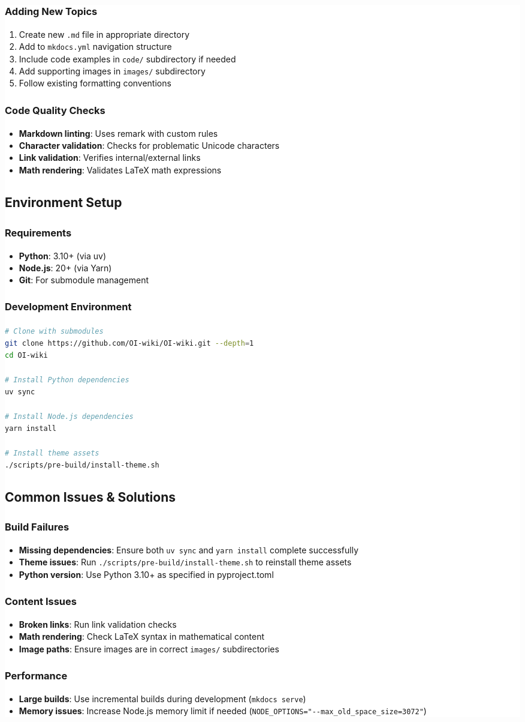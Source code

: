 ### Adding New Topics
1. Create new `.md` file in appropriate directory
2. Add to `mkdocs.yml` navigation structure
3. Include code examples in `code/` subdirectory if needed
4. Add supporting images in `images/` subdirectory
5. Follow existing formatting conventions

### Code Quality Checks
- **Markdown linting**: Uses remark with custom rules
- **Character validation**: Checks for problematic Unicode characters
- **Link validation**: Verifies internal/external links
- **Math rendering**: Validates LaTeX math expressions

## Environment Setup

### Requirements
- **Python**: 3.10+ (via uv)
- **Node.js**: 20+ (via Yarn)
- **Git**: For submodule management

### Development Environment
```bash
# Clone with submodules
git clone https://github.com/OI-wiki/OI-wiki.git --depth=1
cd OI-wiki

# Install Python dependencies
uv sync

# Install Node.js dependencies
yarn install

# Install theme assets
./scripts/pre-build/install-theme.sh
```

## Common Issues & Solutions

### Build Failures
- **Missing dependencies**: Ensure both `uv sync` and `yarn install` complete successfully
- **Theme issues**: Run `./scripts/pre-build/install-theme.sh` to reinstall theme assets
- **Python version**: Use Python 3.10+ as specified in pyproject.toml

### Content Issues
- **Broken links**: Run link validation checks
- **Math rendering**: Check LaTeX syntax in mathematical content
- **Image paths**: Ensure images are in correct `images/` subdirectories

### Performance
- **Large builds**: Use incremental builds during development (`mkdocs serve`)
- **Memory issues**: Increase Node.js memory limit if needed (`NODE_OPTIONS="--max_old_space_size=3072"`)
